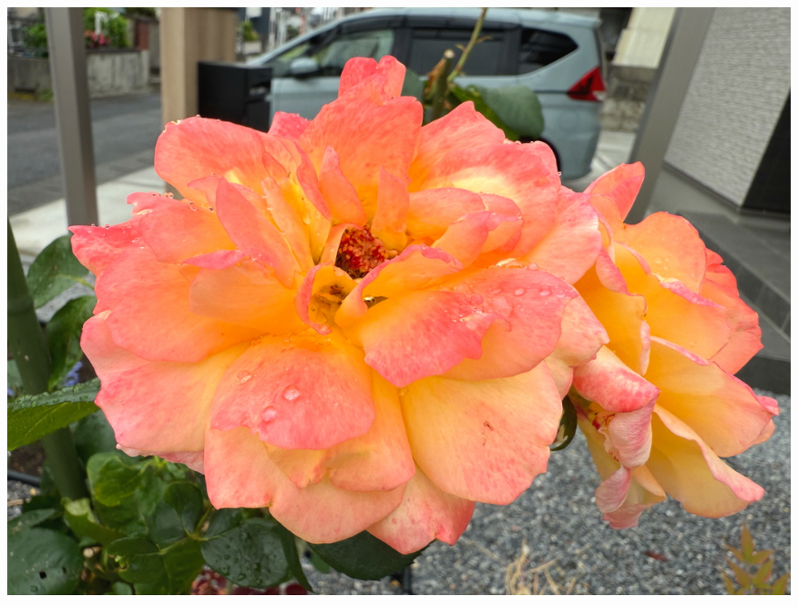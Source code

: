 <a href="20250610_024.JPG" target="_blank"><img src="20250610_024.JPG" alt="サンプル画像" width="900" /></a>